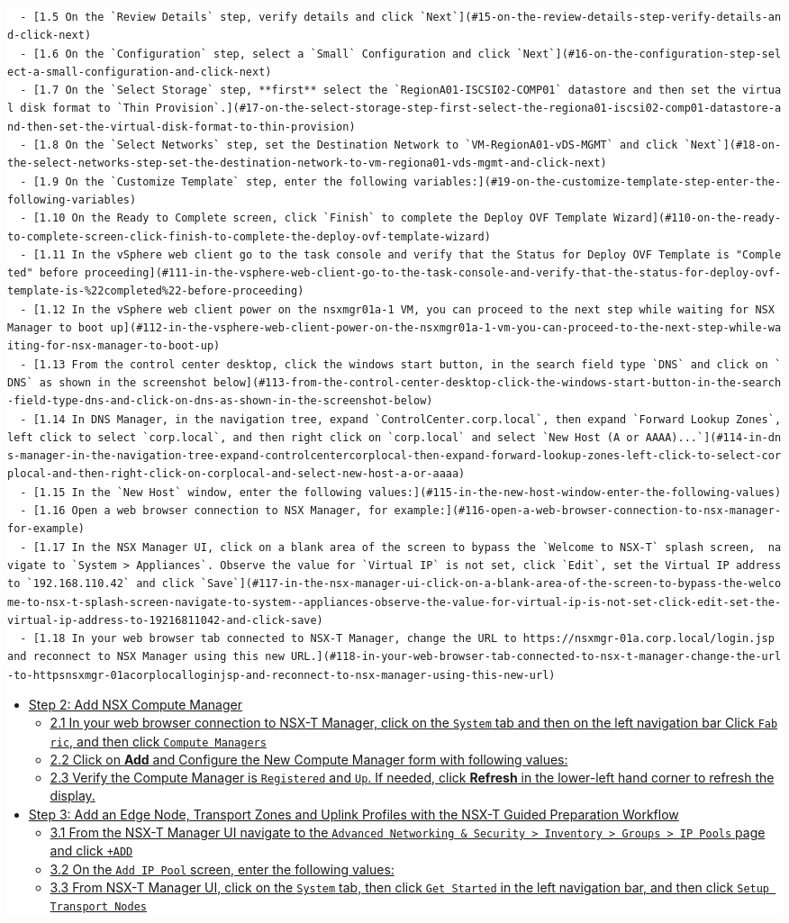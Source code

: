       - [1.5 On the `Review Details` step, verify details and click `Next`](#15-on-the-review-details-step-verify-details-and-click-next)
      - [1.6 On the `Configuration` step, select a `Small` Configuration and click `Next`](#16-on-the-configuration-step-select-a-small-configuration-and-click-next)
      - [1.7 On the `Select Storage` step, **first** select the `RegionA01-ISCSI02-COMP01` datastore and then set the virtual disk format to `Thin Provision`.](#17-on-the-select-storage-step-first-select-the-regiona01-iscsi02-comp01-datastore-and-then-set-the-virtual-disk-format-to-thin-provision)
      - [1.8 On the `Select Networks` step, set the Destination Network to `VM-RegionA01-vDS-MGMT` and click `Next`](#18-on-the-select-networks-step-set-the-destination-network-to-vm-regiona01-vds-mgmt-and-click-next)
      - [1.9 On the `Customize Template` step, enter the following variables:](#19-on-the-customize-template-step-enter-the-following-variables)
      - [1.10 On the Ready to Complete screen, click `Finish` to complete the Deploy OVF Template Wizard](#110-on-the-ready-to-complete-screen-click-finish-to-complete-the-deploy-ovf-template-wizard)
      - [1.11 In the vSphere web client go to the task console and verify that the Status for Deploy OVF Template is "Completed" before proceeding](#111-in-the-vsphere-web-client-go-to-the-task-console-and-verify-that-the-status-for-deploy-ovf-template-is-%22completed%22-before-proceeding)
      - [1.12 In the vSphere web client power on the nsxmgr01a-1 VM, you can proceed to the next step while waiting for NSX Manager to boot up](#112-in-the-vsphere-web-client-power-on-the-nsxmgr01a-1-vm-you-can-proceed-to-the-next-step-while-waiting-for-nsx-manager-to-boot-up)
      - [1.13 From the control center desktop, click the windows start button, in the search field type `DNS` and click on `DNS` as shown in the screenshot below](#113-from-the-control-center-desktop-click-the-windows-start-button-in-the-search-field-type-dns-and-click-on-dns-as-shown-in-the-screenshot-below)
      - [1.14 In DNS Manager, in the navigation tree, expand `ControlCenter.corp.local`, then expand `Forward Lookup Zones`, left click to select `corp.local`, and then right click on `corp.local` and select `New Host (A or AAAA)...`](#114-in-dns-manager-in-the-navigation-tree-expand-controlcentercorplocal-then-expand-forward-lookup-zones-left-click-to-select-corplocal-and-then-right-click-on-corplocal-and-select-new-host-a-or-aaaa)
      - [1.15 In the `New Host` window, enter the following values:](#115-in-the-new-host-window-enter-the-following-values)
      - [1.16 Open a web browser connection to NSX Manager, for example:](#116-open-a-web-browser-connection-to-nsx-manager-for-example)
      - [1.17 In the NSX Manager UI, click on a blank area of the screen to bypass the `Welcome to NSX-T` splash screen,  navigate to `System > Appliances`. Observe the value for `Virtual IP` is not set, click `Edit`, set the Virtual IP address to `192.168.110.42` and click `Save`](#117-in-the-nsx-manager-ui-click-on-a-blank-area-of-the-screen-to-bypass-the-welcome-to-nsx-t-splash-screen-navigate-to-system--appliances-observe-the-value-for-virtual-ip-is-not-set-click-edit-set-the-virtual-ip-address-to-19216811042-and-click-save)
      - [1.18 In your web browser tab connected to NSX-T Manager, change the URL to https://nsxmgr-01a.corp.local/login.jsp and reconnect to NSX Manager using this new URL.](#118-in-your-web-browser-tab-connected-to-nsx-t-manager-change-the-url-to-httpsnsxmgr-01acorplocalloginjsp-and-reconnect-to-nsx-manager-using-this-new-url)
  - [Step 2: Add NSX Compute Manager](#step-2-add-nsx-compute-manager)
      - [2.1 In your web browser connection to NSX-T Manager, click on the `System` tab and then on the left navigation bar Click `Fabric`, and then click `Compute Managers`](#21-in-your-web-browser-connection-to-nsx-t-manager-click-on-the-system-tab-and-then-on-the-left-navigation-bar-click-fabric-and-then-click-compute-managers)
      - [2.2 Click on **Add** and Configure the New Compute Manager form with following values:](#22-click-on-add-and-configure-the-new-compute-manager-form-with-following-values)
      - [2.3 Verify the Compute Manager is `Registered` and `Up`. If needed, click **Refresh** in the lower-left hand corner to refresh the display.](#23-verify-the-compute-manager-is-registered-and-up-if-needed-click-refresh-in-the-lower-left-hand-corner-to-refresh-the-display)
  - [Step 3: Add an Edge Node, Transport Zones and Uplink Profiles with the NSX-T Guided Preparation Workflow](#step-3-add-an-edge-node-transport-zones-and-uplink-profiles-with-the-nsx-t-guided-preparation-workflow)
      - [3.1 From the NSX-T Manager UI navigate to the `Advanced Networking & Security > Inventory > Groups > IP Pools` page and click `+ADD`](#31-from-the-nsx-t-manager-ui-navigate-to-the-advanced-networking--security--inventory--groups--ip-pools-page-and-click-add)
      - [3.2 On the `Add IP Pool` screen, enter the following values:](#32-on-the-add-ip-pool-screen-enter-the-following-values)
      - [3.3 From NSX-T Manager UI, click on the `System` tab, then click `Get Started` in the left navigation bar, and then click `Setup Transport Nodes`](#33-from-nsx-t-manager-ui-click-on-the-system-tab-then-click-get-started-in-the-left-navigation-bar-and-then-click-setup-transport-nodes)